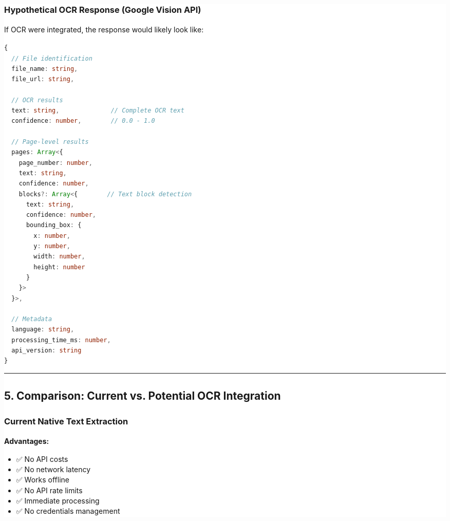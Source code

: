 ### Hypothetical OCR Response (Google Vision API)

If OCR were integrated, the response would likely look like:

```typescript
{
  // File identification
  file_name: string,
  file_url: string,

  // OCR results
  text: string,              // Complete OCR text
  confidence: number,        // 0.0 - 1.0

  // Page-level results
  pages: Array<{
    page_number: number,
    text: string,
    confidence: number,
    blocks?: Array<{        // Text block detection
      text: string,
      confidence: number,
      bounding_box: {
        x: number,
        y: number,
        width: number,
        height: number
      }
    }>
  }>,

  // Metadata
  language: string,
  processing_time_ms: number,
  api_version: string
}
```

---

## 5. Comparison: Current vs. Potential OCR Integration

### Current Native Text Extraction

**Advantages:**
- ✅ No API costs
- ✅ No network latency
- ✅ Works offline
- ✅ No API rate limits
- ✅ Immediate processing
- ✅ No credentials management
